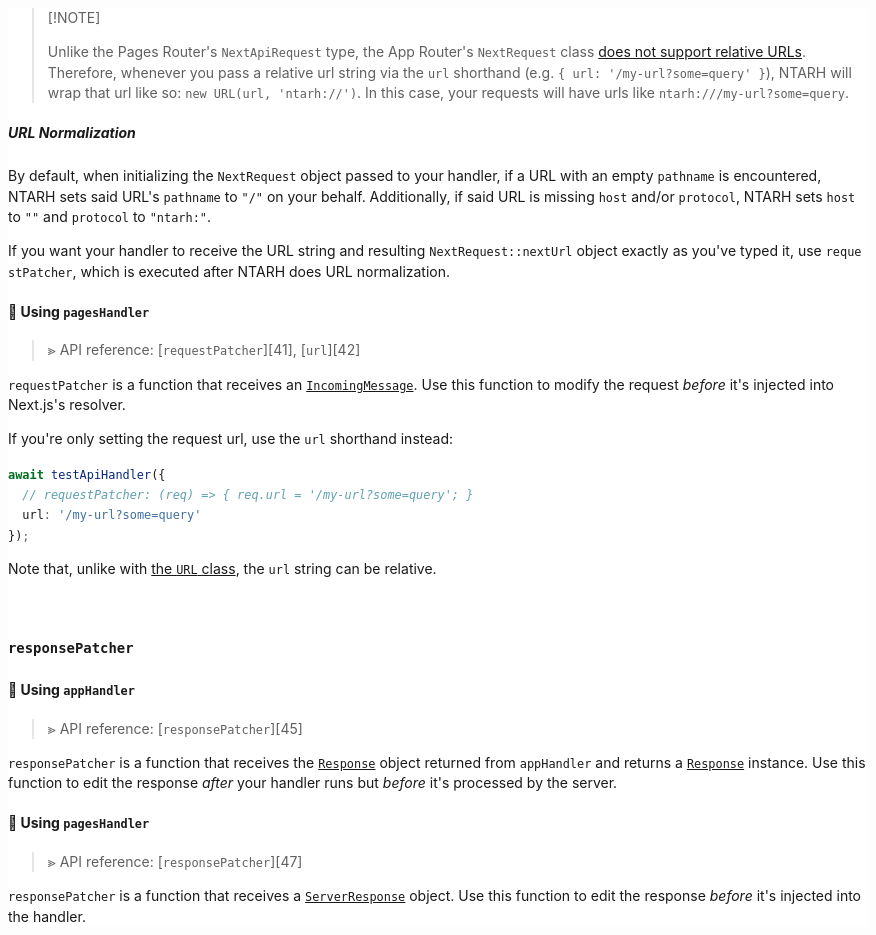 > \[!NOTE]
>
> Unlike the Pages Router's `NextApiRequest` type, the App Router's
> `NextRequest` class [does not support relative URLs][40]. Therefore, whenever
> you pass a relative url string via the `url` shorthand (e.g.
> `{ url: '/my-url?some=query' }`), NTARH will wrap that url like so:
> `new URL(url, 'ntarh://')`. In this case, your requests will have urls like
> `ntarh:///my-url?some=query`.

##### URL Normalization

By default, when initializing the `NextRequest` object passed to your handler,
if a URL with an empty `pathname` is encountered, NTARH sets said URL's
`pathname` to `"/"` on your behalf. Additionally, if said URL is missing `host`
and/or `protocol`, NTARH sets `host` to `""` and `protocol` to `"ntarh:"`.

If you want your handler to receive the URL string and resulting
`NextRequest::nextUrl` object exactly as you've typed it, use `requestPatcher`,
which is executed after NTARH does URL normalization.

#### 🔷 Using `pagesHandler`

> ⪢ API reference: [`requestPatcher`][41], [`url`][42]

`requestPatcher` is a function that receives an [`IncomingMessage`][43]. Use
this function to modify the request _before_ it's injected into Next.js's
resolver.

If you're only setting the request url, use the `url` shorthand instead:

```typescript
await testApiHandler({
  // requestPatcher: (req) => { req.url = '/my-url?some=query'; }
  url: '/my-url?some=query'
});
```

Note that, unlike with [the `URL` class][44], the `url` string can be relative.

<br />

### `responsePatcher`

#### 💎 Using `appHandler`

> ⪢ API reference: [`responsePatcher`][45]

`responsePatcher` is a function that receives the [`Response`][46] object
returned from `appHandler` and returns a [`Response`][46] instance. Use this
function to edit the response _after_ your handler runs but _before_ it's
processed by the server.

#### 🔷 Using `pagesHandler`

> ⪢ API reference: [`responsePatcher`][47]

`responsePatcher` is a function that receives a [`ServerResponse`][48] object.
Use this function to edit the response _before_ it's injected into the handler.


[x-badge-blm-image]: https://xunn.at/badge-blm 'Join the movement!'
[x-badge-blm-link]: https://xunn.at/donate-blm
[x-badge-downloads-link]: https://npmtrends.com/next-test-api-route-handler
[x-badge-npm-link]: https://npm.im/next-test-api-route-handler
[x-badge-repo-link]: https://github.com/Xunnamius/next-test-api-route-handler
[x-pkg-tree-shaking]: https://webpack.js.org/guides/tree-shaking
[x-repo-all-contributors]: https://github.com/all-contributors/all-contributors
[x-repo-all-contributors-emojis]: https://allcontributors.org/docs/en/emoji-key
[x-repo-contributing]: /CONTRIBUTING.md
[x-repo-contributors]: /README.md#contributors
[x-repo-docs]: docs
[x-repo-license]: ./LICENSE
[x-repo-package-json]: package.json
[x-repo-sponsor]: https://github.com/sponsors/Xunnamius
[x-repo-support]: /.github/SUPPORT.md
[1]: https://nextjs.org/docs/app/api-reference/functions/next-request
[2]: https://nextjs.org/docs/app/building-your-application/routing
[3]: https://nextjs.org/docs/app/api-reference/functions
[4]: https://nextjs.org/docs/api-routes/introduction
[5]: https://nextjs.org/docs/basic-features/typescript#api-routes
[7]: https://github.com/vercel/next.js/releases
[9]: #legacy-runtime-support
[10]: #jsdom-support
[11]: #working-around-global-asynclocalstorage-availability
[12]: #usage
[18]: #rejectonhandlererror
[19]: #working-around-the-app-router-patching-the-global-fetch-function
[22]: https://nodejs.org/dist/latest-v18.x/docs/api/globals.html#fetch
[23]: https://developer.mozilla.org/en-US/docs/Web/API/fetch#resource
[24]: https://developer.mozilla.org/en-US/docs/Web/API/fetch#options
[25]: https://developer.mozilla.org/en-US/docs/Web/API/fetch#redirect
[26]: https://mswjs.io
[28]: https://nextjs.org/docs/app/api-reference/functions/redirect
[30]: https://developer.mozilla.org/en-US/docs/Web/HTTP/Headers/Set-Cookie
[31]: https://www.npmjs.com/package/cookie
[32]: ./test/unit-index.test.ts
[35]: #testing-nextjss-official-apollo-example--pagesapigraphql
[36]: #testing-an-authenticated-flight-search-handler--pagesapiv3flightssearch
[39]: https://developer.mozilla.org/en-US/docs/Web/API/Request
[40]: https://nextjs.org/docs/messages/middleware-relative-urls
[43]: https://nodejs.org/api/http.html#http_class_http_incomingmessage
[44]: https://developer.mozilla.org/en-US/docs/Web/API/URL/URL#url
[46]: https://developer.mozilla.org/en-US/docs/Web/API/Response
[48]: https://nodejs.org/api/http.html#http_class_http_serverresponse
[52]: https://github.com/vercel/next.js/pull/70568
[54]: https://en.wikipedia.org/wiki/Query_string
[57]: #using-the-app-router
[58]: #using-the-pages-router
[59]: test/unit-index.test.ts
[60]: https://nextjs.org/docs/app
[62]: https://docs.microsoft.com/en-us/windows/wsl/install-win10
[63]: ./apollo_test_raw_app_route
[64]: ./apollo_test_raw_app_test
[65]: https://www.npmjs.com/package/jest
[66]: https://github.com/clerk/clerk-nextjs-demo-app-router
[67]: https://clerk.com/docs/quickstarts/nextjs
[68]: https://clerk.com/docs/references/nextjs/auth-middleware
[70]: https://nextjs.org/docs/pages
[72]: https://github.com/vercel/next.js
[73]: ./apollo_test_raw
[74]: https://nextjs.org/docs/api-routes/api-middlewares#custom-config
[75]: https://github.com/Xunnamius/next-test-api-route-handler/issues/56
[76]: https://nextjs.org/docs/app/building-your-application/routing/middleware
[77]: #requestpatcher-url
[78]: https://nextjs.org/docs/app/building-your-application/optimizing#metadata
[82]: https://nextjs.org/docs/app/building-your-application/caching
[83]: https://nextjs.org/docs/app/building-your-application/styling
[85]: https://nextjs.org/docs/app/api-reference/components
[89]: https://github.com/vercel/next.js/discussions/46722
[90]: https://github.com/mswjs/msw/issues/1644
[91]: https://github.com/mswjs/msw
[92]: https://github.com/Xunnamius/next-test-api-route-handler/discussions/953
[93]: https://nextjs.org/blog/next-9
[94]: https://github.com/vercel/next.js/pull/8613
[97]: https://github.com/jestjs/jest/issues/13834#issuecomment-1407375787
[98]: https://github.com/jsdom/jsdom/issues/1724
[101]: ./very-first-version-of-ntarh.png